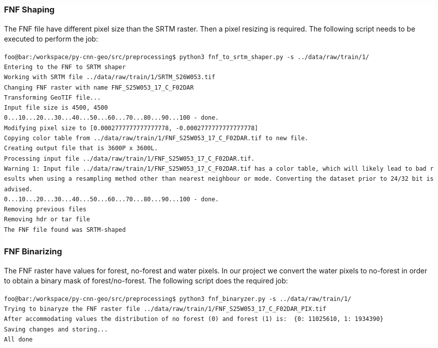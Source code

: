 
### FNF Shaping

The FNF file have different pixel size than the SRTM raster. Then a pixel resizing is required. The following script needs to be executed to perform the job:

```console
foo@bar:/workspace/py-cnn-geo/src/preprocessing$ python3 fnf_to_srtm_shaper.py -s ../data/raw/train/1/
Entering to the FNF to SRTM shaper
Working with SRTM file ../data/raw/train/1/SRTM_S26W053.tif
Changing FNF raster with name FNF_S25W053_17_C_F02DAR
Transforming GeoTIF file...
Input file size is 4500, 4500
0...10...20...30...40...50...60...70...80...90...100 - done.
Modifying pixel size to [0.0002777777777777778, -0.0002777777777777778]
Copying color table from ../data/raw/train/1/FNF_S25W053_17_C_F02DAR.tif to new file.
Creating output file that is 3600P x 3600L.
Processing input file ../data/raw/train/1/FNF_S25W053_17_C_F02DAR.tif.
Warning 1: Input file ../data/raw/train/1/FNF_S25W053_17_C_F02DAR.tif has a color table, which will likely lead to bad results when using a resampling method other than nearest neighbour or mode. Converting the dataset prior to 24/32 bit is advised.
0...10...20...30...40...50...60...70...80...90...100 - done.
Removing previous files
Removing hdr or tar file
The FNF file found was SRTM-shaped
```

### FNF Binarizing
The FNF raster have values for forest, no-forest and water pixels. In our project we convert the water pixels to no-forest in order to obtain a binary mask of forest/no-forest. The following script does the required job:

```console
foo@bar:/workspace/py-cnn-geo/src/preprocessing$ python3 fnf_binaryzer.py -s ../data/raw/train/1/
Trying to binaryze the FNF raster file ../data/raw/train/1/FNF_S25W053_17_C_F02DAR_PIX.tif
After accommodating values the distribution of no forest (0) and forest (1) is:  {0: 11025610, 1: 1934390}
Saving changes and storing...
All done
```
